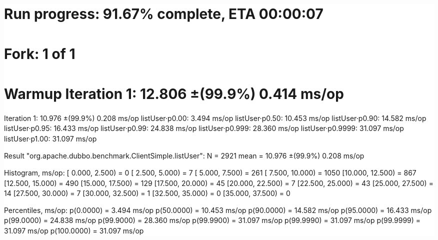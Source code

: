 # Run progress: 91.67% complete, ETA 00:00:07
# Fork: 1 of 1
# Warmup Iteration   1: 12.806 ±(99.9%) 0.414 ms/op
Iteration   1: 10.976 ±(99.9%) 0.208 ms/op
                 listUser·p0.00:   3.494 ms/op
                 listUser·p0.50:   10.453 ms/op
                 listUser·p0.90:   14.582 ms/op
                 listUser·p0.95:   16.433 ms/op
                 listUser·p0.99:   24.838 ms/op
                 listUser·p0.999:  28.360 ms/op
                 listUser·p0.9999: 31.097 ms/op
                 listUser·p1.00:   31.097 ms/op



Result "org.apache.dubbo.benchmark.ClientSimple.listUser":
  N = 2921
  mean =     10.976 ±(99.9%) 0.208 ms/op

  Histogram, ms/op:
    [ 0.000,  2.500) = 0 
    [ 2.500,  5.000) = 7 
    [ 5.000,  7.500) = 261 
    [ 7.500, 10.000) = 1050 
    [10.000, 12.500) = 867 
    [12.500, 15.000) = 490 
    [15.000, 17.500) = 129 
    [17.500, 20.000) = 45 
    [20.000, 22.500) = 7 
    [22.500, 25.000) = 43 
    [25.000, 27.500) = 14 
    [27.500, 30.000) = 7 
    [30.000, 32.500) = 1 
    [32.500, 35.000) = 0 
    [35.000, 37.500) = 0 

  Percentiles, ms/op:
      p(0.0000) =      3.494 ms/op
     p(50.0000) =     10.453 ms/op
     p(90.0000) =     14.582 ms/op
     p(95.0000) =     16.433 ms/op
     p(99.0000) =     24.838 ms/op
     p(99.9000) =     28.360 ms/op
     p(99.9900) =     31.097 ms/op
     p(99.9990) =     31.097 ms/op
     p(99.9999) =     31.097 ms/op
    p(100.0000) =     31.097 ms/op

